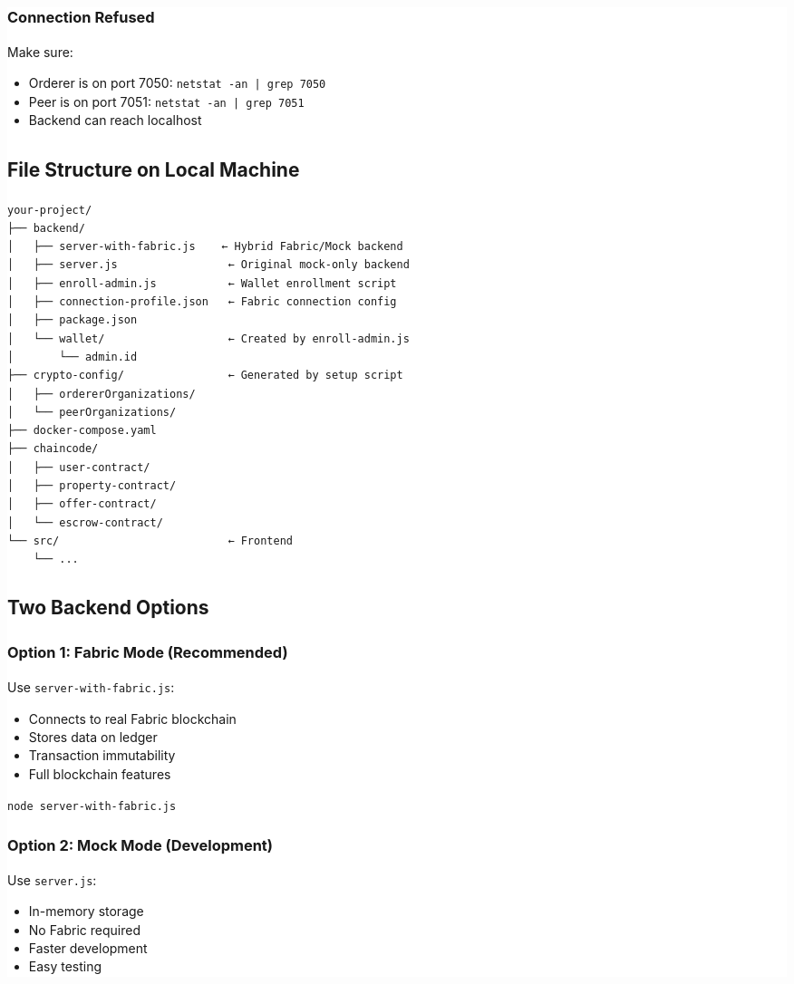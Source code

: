 ### Connection Refused

Make sure:
- Orderer is on port 7050: `netstat -an | grep 7050`
- Peer is on port 7051: `netstat -an | grep 7051`
- Backend can reach localhost

## File Structure on Local Machine

```
your-project/
├── backend/
│   ├── server-with-fabric.js    ← Hybrid Fabric/Mock backend
│   ├── server.js                 ← Original mock-only backend
│   ├── enroll-admin.js           ← Wallet enrollment script
│   ├── connection-profile.json   ← Fabric connection config
│   ├── package.json
│   └── wallet/                   ← Created by enroll-admin.js
│       └── admin.id
├── crypto-config/                ← Generated by setup script
│   ├── ordererOrganizations/
│   └── peerOrganizations/
├── docker-compose.yaml
├── chaincode/
│   ├── user-contract/
│   ├── property-contract/
│   ├── offer-contract/
│   └── escrow-contract/
└── src/                          ← Frontend
    └── ...
```

## Two Backend Options

### Option 1: Fabric Mode (Recommended)
Use `server-with-fabric.js`:
- Connects to real Fabric blockchain
- Stores data on ledger
- Transaction immutability
- Full blockchain features

```bash
node server-with-fabric.js
```

### Option 2: Mock Mode (Development)
Use `server.js`:
- In-memory storage
- No Fabric required
- Faster development
- Easy testing
